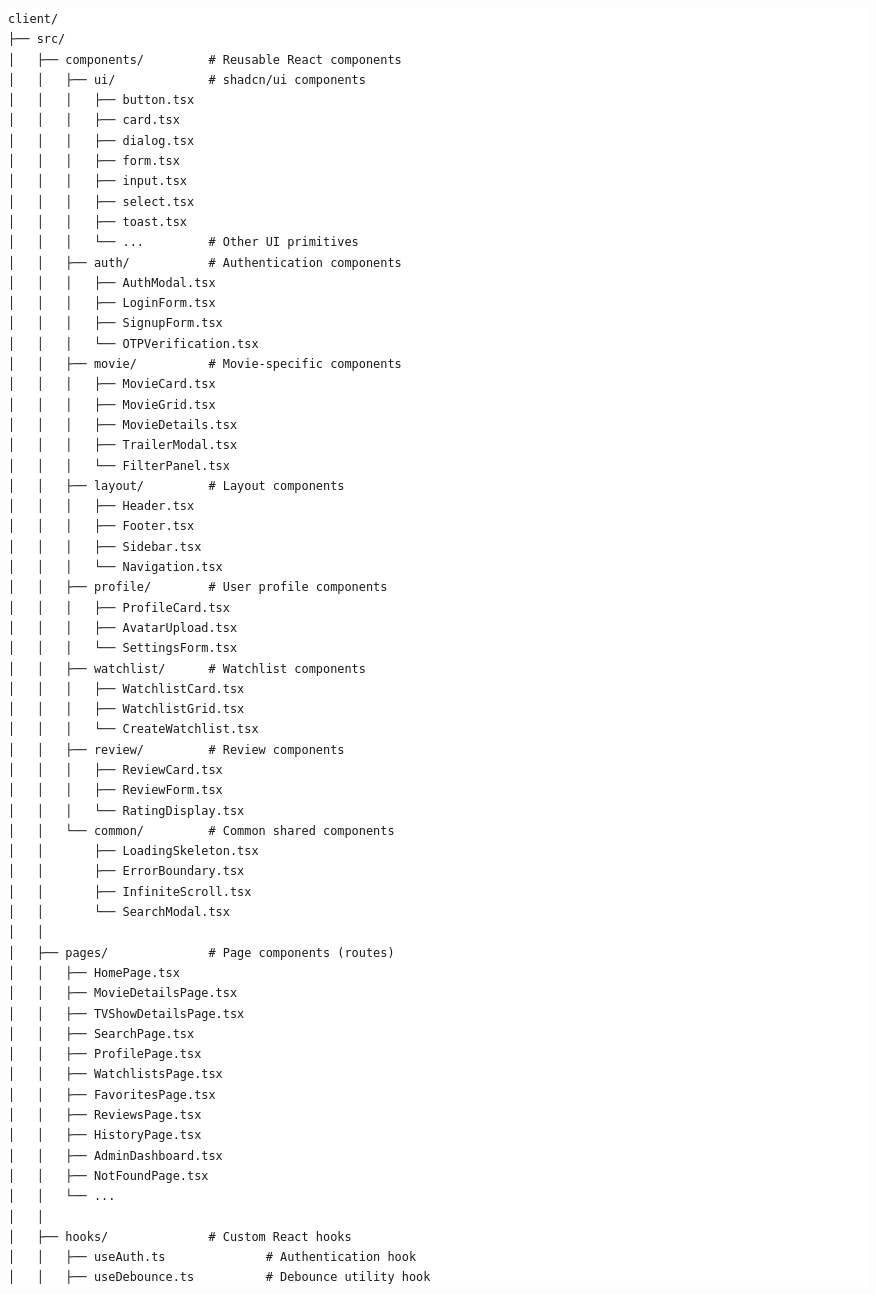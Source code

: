 ```
client/
├── src/
│   ├── components/         # Reusable React components
│   │   ├── ui/             # shadcn/ui components
│   │   │   ├── button.tsx
│   │   │   ├── card.tsx
│   │   │   ├── dialog.tsx
│   │   │   ├── form.tsx
│   │   │   ├── input.tsx
│   │   │   ├── select.tsx
│   │   │   ├── toast.tsx
│   │   │   └── ...         # Other UI primitives
│   │   ├── auth/           # Authentication components
│   │   │   ├── AuthModal.tsx
│   │   │   ├── LoginForm.tsx
│   │   │   ├── SignupForm.tsx
│   │   │   └── OTPVerification.tsx
│   │   ├── movie/          # Movie-specific components
│   │   │   ├── MovieCard.tsx
│   │   │   ├── MovieGrid.tsx
│   │   │   ├── MovieDetails.tsx
│   │   │   ├── TrailerModal.tsx
│   │   │   └── FilterPanel.tsx
│   │   ├── layout/         # Layout components
│   │   │   ├── Header.tsx
│   │   │   ├── Footer.tsx
│   │   │   ├── Sidebar.tsx
│   │   │   └── Navigation.tsx
│   │   ├── profile/        # User profile components
│   │   │   ├── ProfileCard.tsx
│   │   │   ├── AvatarUpload.tsx
│   │   │   └── SettingsForm.tsx
│   │   ├── watchlist/      # Watchlist components
│   │   │   ├── WatchlistCard.tsx
│   │   │   ├── WatchlistGrid.tsx
│   │   │   └── CreateWatchlist.tsx
│   │   ├── review/         # Review components
│   │   │   ├── ReviewCard.tsx
│   │   │   ├── ReviewForm.tsx
│   │   │   └── RatingDisplay.tsx
│   │   └── common/         # Common shared components
│   │       ├── LoadingSkeleton.tsx
│   │       ├── ErrorBoundary.tsx
│   │       ├── InfiniteScroll.tsx
│   │       └── SearchModal.tsx
│   │
│   ├── pages/              # Page components (routes)
│   │   ├── HomePage.tsx
│   │   ├── MovieDetailsPage.tsx
│   │   ├── TVShowDetailsPage.tsx
│   │   ├── SearchPage.tsx
│   │   ├── ProfilePage.tsx
│   │   ├── WatchlistsPage.tsx
│   │   ├── FavoritesPage.tsx
│   │   ├── ReviewsPage.tsx
│   │   ├── HistoryPage.tsx
│   │   ├── AdminDashboard.tsx
│   │   ├── NotFoundPage.tsx
│   │   └── ...
│   │
│   ├── hooks/              # Custom React hooks
│   │   ├── useAuth.ts              # Authentication hook
│   │   ├── useDebounce.ts          # Debounce utility hook
```